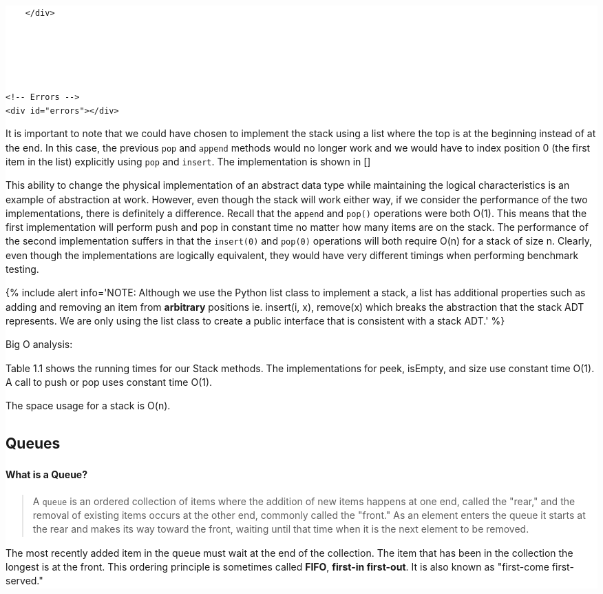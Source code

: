         </div>





    <!-- Errors -->
    <div id="errors"></div>

</div>
</div>






<div id="errors"></div>

It is important to note that we could have chosen to implement the stack using a list where the top is at the beginning instead of at the end. In this case, the previous `pop` and `append` methods would no longer work and we would have to index position 0 (the first item in the list) explicitly using `pop` and `insert`. The implementation is shown in []

This ability to change the physical implementation of an abstract data type while maintaining the logical characteristics is an example of abstraction at work. However, even though the stack will work either way, if we consider the performance of the two implementations, there is definitely a difference. Recall that the `append` and `pop()` operations were both O(1). This means that the first implementation will perform push and pop in constant time no matter how many items are on the stack. The performance of the second implementation suffers in that the `insert(0)` and `pop(0)` operations will both require O(n) for a stack of size n. Clearly, even though the implementations are logically equivalent, they would have very different timings when performing benchmark testing.

{% include alert info='NOTE: Although we use the Python list class to implement a stack,
a list has additional properties such as adding and removing an item from **arbitrary** positions ie. insert(i, x),  remove(x) which breaks the
abstraction that the stack ADT represents. We are only using the list class to create a public interface that is consistent with a stack ADT.' %}


Big O analysis:

Table 1.1 shows the running times for our Stack methods.
The implementations for peek, isEmpty, and size use constant time O(1).
A call to push or pop uses constant time O(1).

The space usage for a stack is O(n).


## Queues
#### What is a Queue?
>A `queue` is an ordered collection of items where the addition of new items happens at one end, called the "rear," and the removal of existing items occurs at the other end, commonly called the "front." As an element enters the queue it starts at the rear and makes its way toward the front, waiting until that time when it is the next element to be removed.

The most recently added item in the queue must wait at the end of the collection. The item that has been in the collection the longest is at the front. This ordering principle is sometimes called **FIFO**, **first-in first-out**. It is also known as "first-come first-served."

